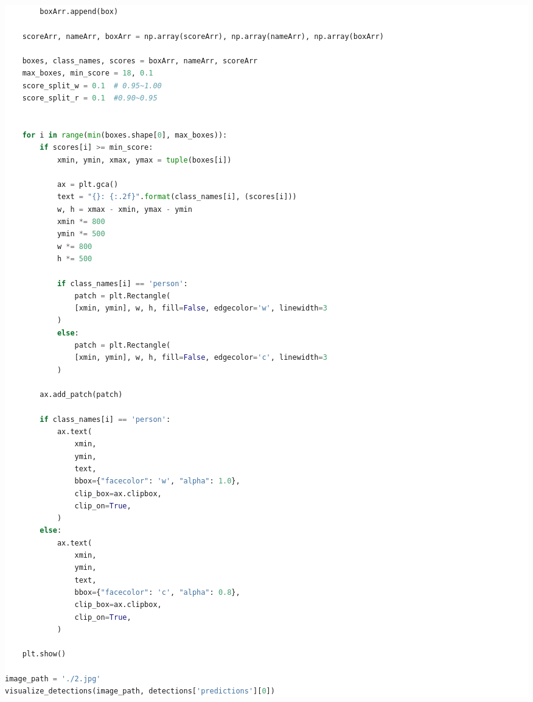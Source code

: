 ```python
        boxArr.append(box)

    scoreArr, nameArr, boxArr = np.array(scoreArr), np.array(nameArr), np.array(boxArr)

    boxes, class_names, scores = boxArr, nameArr, scoreArr
    max_boxes, min_score = 18, 0.1
    score_split_w = 0.1  # 0.95~1.00
    score_split_r = 0.1  #0.90~0.95


    for i in range(min(boxes.shape[0], max_boxes)):
        if scores[i] >= min_score:
            xmin, ymin, xmax, ymax = tuple(boxes[i])

            ax = plt.gca()
            text = "{}: {:.2f}".format(class_names[i], (scores[i]))
            w, h = xmax - xmin, ymax - ymin
            xmin *= 800
            ymin *= 500
            w *= 800
            h *= 500

            if class_names[i] == 'person':
                patch = plt.Rectangle(
                [xmin, ymin], w, h, fill=False, edgecolor='w', linewidth=3
            )
            else:
                patch = plt.Rectangle(
                [xmin, ymin], w, h, fill=False, edgecolor='c', linewidth=3
            )

        ax.add_patch(patch)

        if class_names[i] == 'person':
            ax.text(
                xmin,
                ymin,
                text,
                bbox={"facecolor": 'w', "alpha": 1.0},
                clip_box=ax.clipbox,
                clip_on=True,
            )
        else:
            ax.text(
                xmin,
                ymin,
                text,
                bbox={"facecolor": 'c', "alpha": 0.8},
                clip_box=ax.clipbox,
                clip_on=True,
            )

    plt.show()

image_path = './2.jpg'
visualize_detections(image_path, detections['predictions'][0])
```
